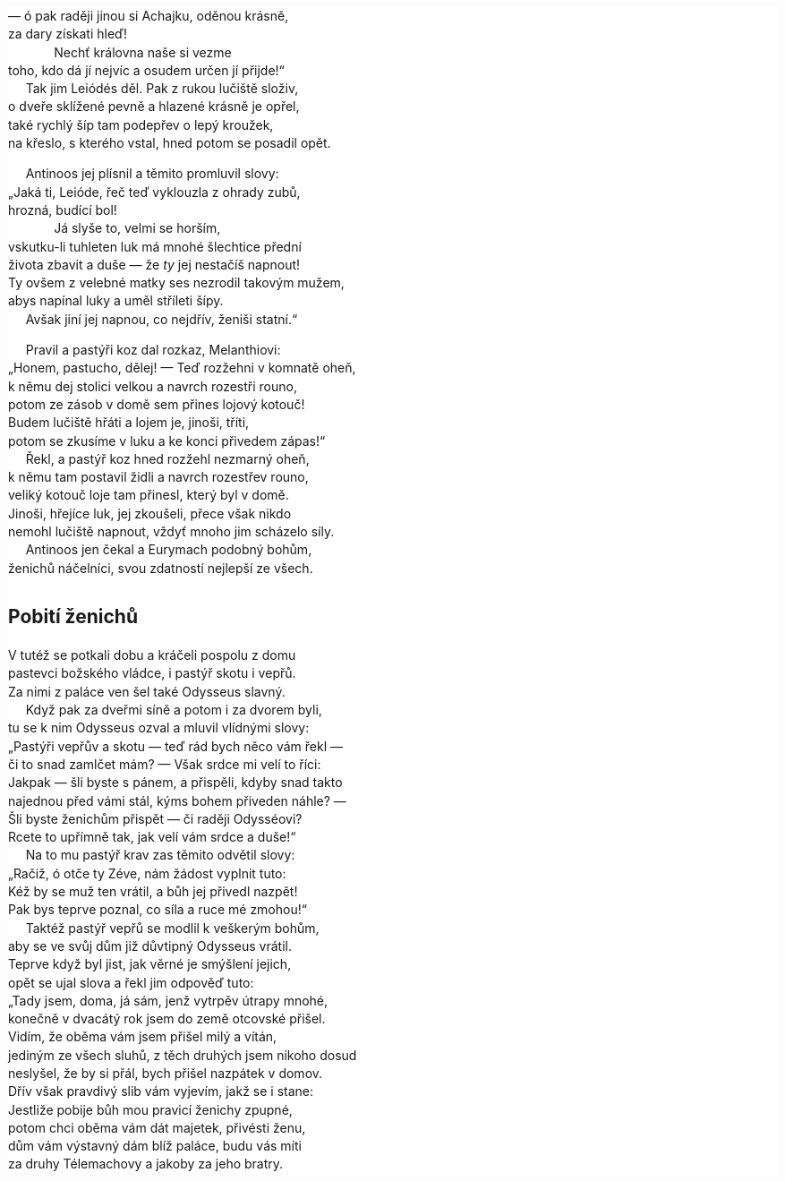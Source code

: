 — ó pak raději jinou si Achajku, oděnou krásně,  
za dary získati hleď!  
             Nechť královna naše si vezme  
toho, kdo dá jí nejvíc a osudem určen jí přijde!“  
     Tak jim Leiódés děl. Pak z rukou lučiště složiv,  
o dveře sklížené pevně a hlazené krásně je opřel,  
také rychlý šíp tam podepřev o lepý kroužek,  
na křeslo, s kterého vstal, hned potom se posadil opět.

     Antinoos jej plísnil a těmito promluvil slovy:  
„Jaká ti, Leióde, řeč teď vyklouzla z ohrady zubů,  
hrozná, budící bol!  
             Já slyše to, velmi se horším,  
vskutku-li tuhleten luk má mnohé šlechtice přední  
života zbavit a duše — že _ty_ jej nestačíš napnout!  
Ty ovšem z velebné matky ses nezrodil takovým mužem,  
abys napínal luky a uměl stříleti šípy.  
     Avšak jiní jej napnou, co nejdřív, ženiši statní.“

     Pravil a pastýři koz dal rozkaz, Melanthiovi:  
„Honem, pastucho, dělej! — Teď rozžehni v komnatě oheň,  
k němu dej stolici velkou a navrch rozestři rouno,  
potom ze zásob v domě sem přines lojový kotouč!  
Budem lučiště hřáti a lojem je, jinoši, tříti,  
potom se zkusíme v luku a ke konci přivedem zápas!“  
     Řekl, a pastýř koz hned rozžehl nezmarný oheň,  
k němu tam postavil židli a navrch rozestřev rouno,  
veliký kotouč loje tam přinesl, který byl v domě.  
Jinoši, hřejíce luk, jej zkoušeli, přece však nikdo  
nemohl lučiště napnout, vždyť mnoho jim scházelo síly.  
     Antinoos jen čekal a Eurymach podobný bohům,  
ženichů náčelníci, svou zdatností nejlepší ze všech.

## Pobití ženichů

V tutéž se potkali dobu a kráčeli pospolu z domu  
pastevci božského vládce, i pastýř skotu i vepřů.  
Za nimi z paláce ven šel také Odysseus slavný.  
     Když pak za dveřmi síně a potom i za dvorem byli,  
tu se k nim Odysseus ozval a mluvil vlídnými slovy:  
„Pastýři vepřův a skotu — teď rád bych něco vám řekl —  
či to snad zamlčet mám? — Však srdce mi velí to říci:  
Jakpak — šli byste s pánem, a přispěli, kdyby snad takto  
najednou před vámi stál, kýms bohem přiveden náhle? —  
Šli byste ženichům přispět — či raději Odysséovi?  
Rcete to upřímně tak, jak velí vám srdce a duše!“  
     Na to mu pastýř krav zas těmito odvětil slovy:  
„Račiž, ó otče ty Zéve, nám žádost vyplnit tuto:  
Kéž by se muž ten vrátil, a bůh jej přivedl nazpět!  
Pak bys teprve poznal, co síla a ruce mé zmohou!“  
     Taktéž pastýř vepřů se modlil k veškerým bohům,  
aby se ve svůj dům již důvtipný Odysseus vrátil.  
Teprve když byl jist, jak věrné je smýšlení jejich,  
opět se ujal slova a řekl jim odpověď tuto:  
„Tady jsem, doma, já sám, jenž vytrpěv útrapy mnohé,  
konečně v dvacátý rok jsem do země otcovské přišel.  
Vidím, že oběma vám jsem přišel milý a vítán,  
jediným ze všech sluhů, z těch druhých jsem nikoho dosud  
neslyšel, že by si přál, bych přišel nazpátek v domov.  
Dřív však pravdivý slib vám vyjevím, jakž se i stane:  
Jestliže pobije bůh mou pravicí ženichy zpupné,  
potom chci oběma vám dát majetek, přivésti ženu,  
dům vám výstavný dám blíž paláce, budu vás míti  
za druhy Télemachovy a jakoby za jeho bratry.  